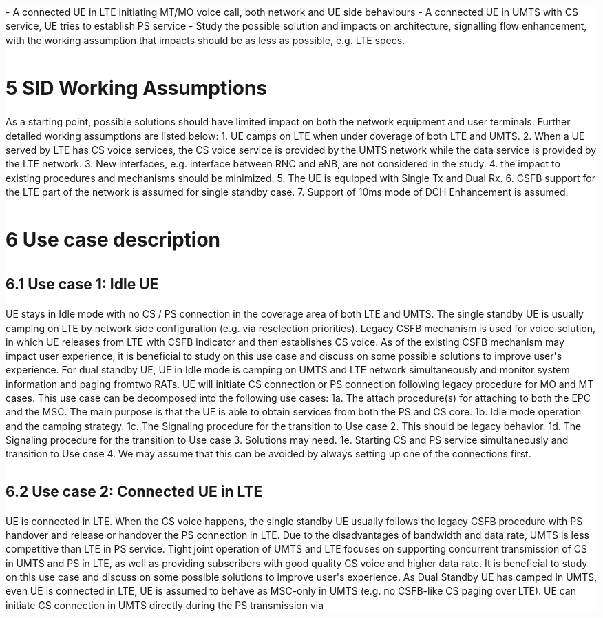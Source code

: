 \- A connected UE in LTE initiating MT/MO voice call, both network and UE side
behaviours
\- A connected UE in UMTS with CS service, UE tries to establish PS service
\- Study the possible solution and impacts on architecture, signalling flow
enhancement, with the working assumption that impacts should be as less as
possible, e.g. LTE specs.
# 5 SID Working Assumptions
As a starting point, possible solutions should have limited impact on both the
network equipment and user terminals. Further detailed working assumptions are
listed below:
1\. UE camps on LTE when under coverage of both LTE and UMTS.
2\. When a UE served by LTE has CS voice services, the CS voice service is
provided by the UMTS network while the data service is provided by the LTE
network.
3\. New interfaces, e.g. interface between RNC and eNB, are not considered in
the study.
4\. the impact to existing procedures and mechanisms should be minimized.
5\. The UE is equipped with Single Tx and Dual Rx.
6\. CSFB support for the LTE part of the network is assumed for single standby
case.
7\. Support of 10ms mode of DCH Enhancement is assumed.
# 6 Use case description
## 6.1 Use case 1: Idle UE
UE stays in Idle mode with no CS / PS connection in the coverage area of both
LTE and UMTS. The single standby UE is usually camping on LTE by network side
configuration (e.g. via reselection priorities). Legacy CSFB mechanism is used
for voice solution, in which UE releases from LTE with CSFB indicator and then
establishes CS voice. As of the existing CSFB mechanism may impact user
experience, it is beneficial to study on this use case and discuss on some
possible solutions to improve user's experience.
For dual standby UE, UE in Idle mode is camping on UMTS and LTE network
simultaneously and monitor system information and paging fromtwo RATs. UE will
initiate CS connection or PS connection following legacy procedure for MO and
MT cases.
This use case can be decomposed into the following use cases:
1a. The attach procedure(s) for attaching to both the EPC and the MSC. The
main purpose is that the UE is able to obtain services from both the PS and CS
core.
1b. Idle mode operation and the camping strategy.
1c. The Signaling procedure for the transition to Use case 2. This should be
legacy behavior.
1d. The Signaling procedure for the transition to Use case 3. Solutions may
need.
1e. Starting CS and PS service simultaneously and transition to Use case 4\.
We may assume that this can be avoided by always setting up one of the
connections first.
## 6.2 Use case 2: Connected UE in LTE
UE is connected in LTE. When the CS voice happens, the single standby UE
usually follows the legacy CSFB procedure with PS handover and release or
handover the PS connection in LTE. Due to the disadvantages of bandwidth and
data rate, UMTS is less competitive than LTE in PS service. Tight joint
operation of UMTS and LTE focuses on supporting concurrent transmission of CS
in UMTS and PS in LTE, as well as providing subscribers with good quality CS
voice and higher data rate. It is beneficial to study on this use case and
discuss on some possible solutions to improve user's experience.
As Dual Standby UE has camped in UMTS, even UE is connected in LTE, UE is
assumed to behave as MSC-only in UMTS (e.g. no CSFB-like CS paging over LTE).
UE can initiate CS connection in UMTS directly during the PS transmission via